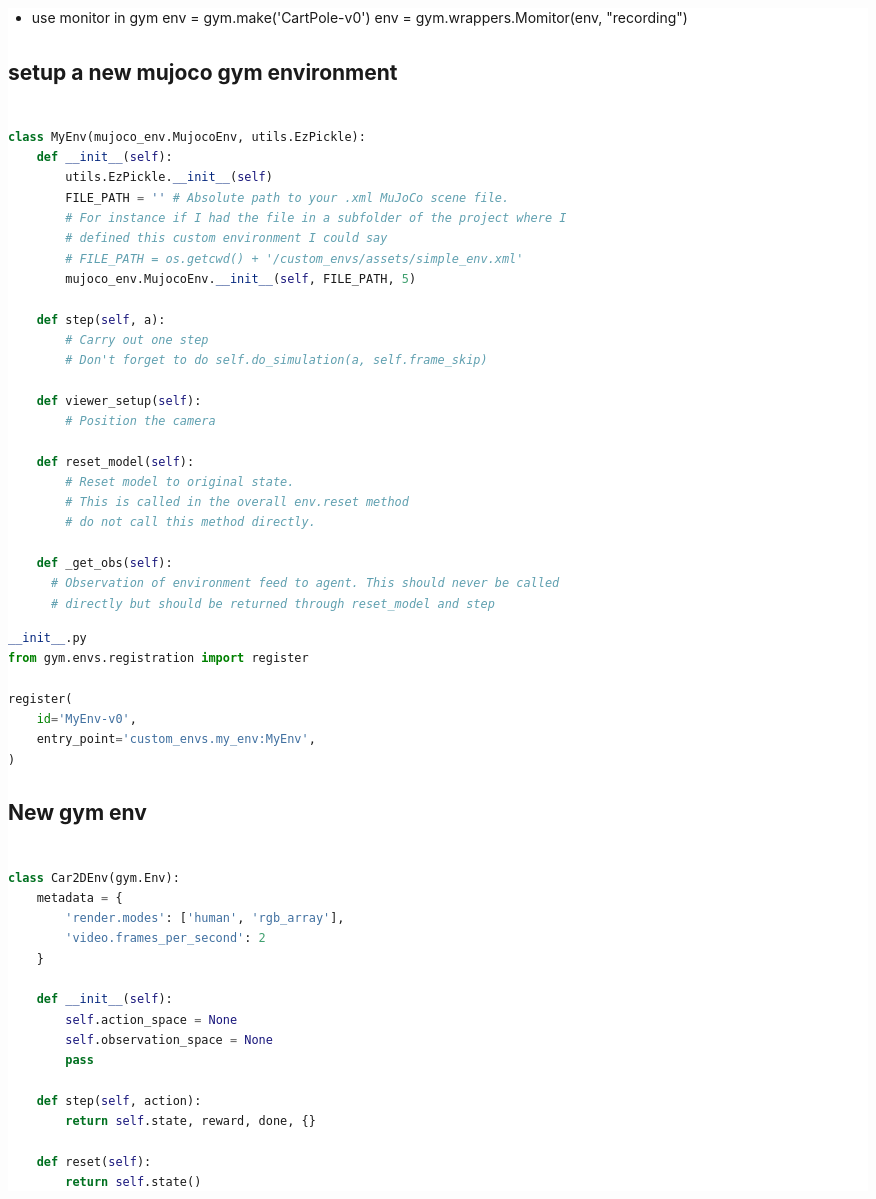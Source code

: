 - use monitor in gym
env = gym.make('CartPole-v0')
env = gym.wrappers.Momitor(env, "recording")

## setup a new mujoco gym environment

```python

class MyEnv(mujoco_env.MujocoEnv, utils.EzPickle):
    def __init__(self):
        utils.EzPickle.__init__(self)
        FILE_PATH = '' # Absolute path to your .xml MuJoCo scene file.
        # For instance if I had the file in a subfolder of the project where I
        # defined this custom environment I could say 
        # FILE_PATH = os.getcwd() + '/custom_envs/assets/simple_env.xml'
        mujoco_env.MujocoEnv.__init__(self, FILE_PATH, 5)

    def step(self, a):
        # Carry out one step 
        # Don't forget to do self.do_simulation(a, self.frame_skip)

    def viewer_setup(self):
        # Position the camera

    def reset_model(self):
        # Reset model to original state. 
        # This is called in the overall env.reset method
        # do not call this method directly. 

    def _get_obs(self):
      # Observation of environment feed to agent. This should never be called
      # directly but should be returned through reset_model and step
```

```python
__init__.py
from gym.envs.registration import register

register(
    id='MyEnv-v0',
    entry_point='custom_envs.my_env:MyEnv',
)
```

## New gym env

```python

class Car2DEnv(gym.Env):
    metadata = {
        'render.modes': ['human', 'rgb_array'],
        'video.frames_per_second': 2
    }

    def __init__(self):
        self.action_space = None
        self.observation_space = None
        pass

    def step(self, action):
        return self.state, reward, done, {}

    def reset(self):
        return self.state()

```